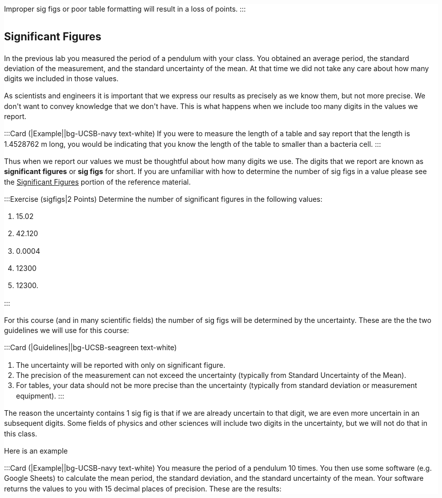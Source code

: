 Improper sig figs or poor table formatting will result in a loss of points.
:::

## Significant Figures

In the previous lab you measured the period of a pendulum with your class. You obtained an average period, the standard deviation of the measurement, and the standard uncertainty of the mean. At that time we did not take any care about how many digits we included in those values. 

As scientists and engineers it is important that we express our results as precisely as we know them, but not more precise. We don't want to convey knowledge that we don't have. This is what happens when we include too many digits in the values we report.

:::Card (|Example||bg-UCSB-navy text-white)
If you were to measure the length of a table and say report that the length is $1.4528762$ m long, you would be indicating that you know the length of the table to smaller than a bacteria cell.
:::

Thus when we report our values we must be thoughtful about how many digits we use. The digits that we report are known as **significant figures** or **sig figs** for short. If you are unfamiliar with how to determine the number of sig figs in a value please see the [Significant Figures](?linkfile=references#part4) portion of the reference material.

:::Exercise (sigfigs|2 Points)
Determine the number of significant figures in the following values:

1. 15.02

2. 42.120

3. 0.0004

4. 12300

5. 12300$.$ 

:::

For this course (and in many scientific fields) the number of sig figs will be determined by the uncertainty. These are the the two guidelines we will use for this course:

:::Card (|Guidelines||bg-UCSB-seagreen text-white)
1. The uncertainty will be reported with only on significant figure.
2. The precision of the measurement can not exceed the uncertainty (typically from Standard Uncertainty of the Mean).
3. For tables, your data should not be more precise than the uncertainty (typically from standard deviation or measurement equipment).
:::

The reason the uncertainty contains 1 sig fig is that if we are already uncertain to that digit, we are even more uncertain in an subsequent digits. Some fields of physics and other sciences will include two digits in the uncertainty, but we will not do that in this class.

Here is an example

:::Card (|Example||bg-UCSB-navy text-white)
You measure the period of a pendulum 10 times. You then use some software (e.g. Google Sheets) to calculate the mean period, the standard deviation, and the standard uncertainty of the mean. Your software returns the values to you with 15 decimal places of precision. These are the results:
